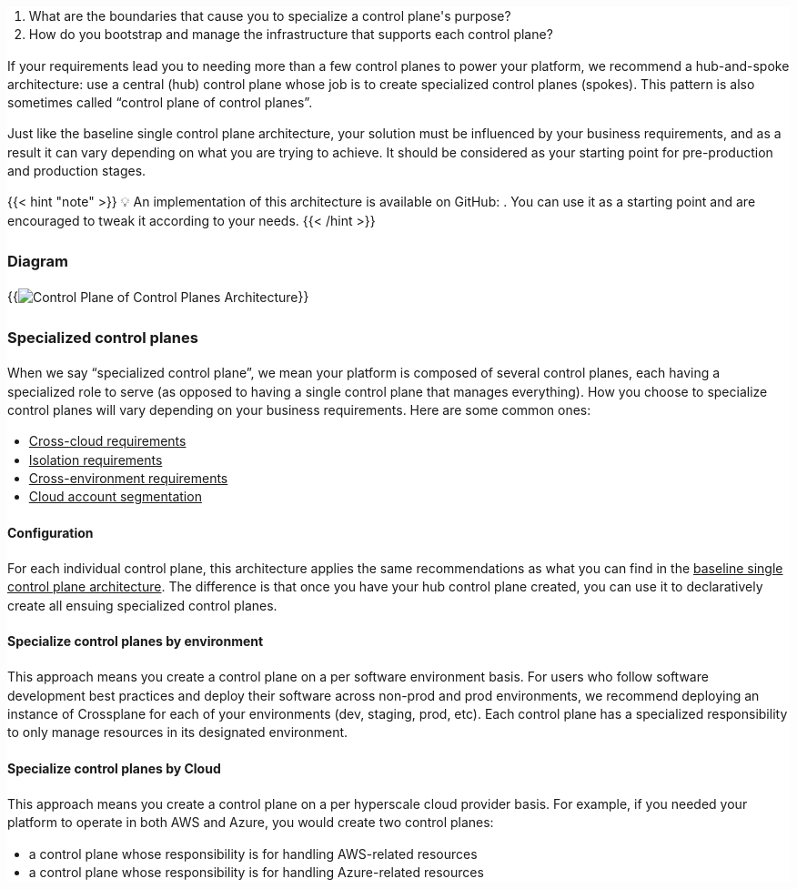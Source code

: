 1. What are the boundaries that cause you to specialize a control plane's purpose?
2. How do you bootstrap and manage the infrastructure that supports each control plane? 

If your requirements lead you to needing more than a few control planes to power your platform, we recommend a hub-and-spoke architecture: use a central (hub) control plane whose job is to create specialized control planes (spokes). This pattern is also sometimes called “control plane of control planes”.

Just like the baseline single control plane architecture, your solution must be influenced by your business requirements, and as a result it can vary depending on what you are trying to achieve. It should be considered as your starting point for pre-production and production stages.

{{< hint "note" >}}
💡 An implementation of this architecture is available on GitHub: <link to a configuration on Marketplace>. You can use it as a starting point and are encouraged to tweak it according to your needs.
{{< /hint >}}

### Diagram 

{{<img src="xp-arch-framework/images/cp-of-cp-arch.png" alt="Control Plane of Control Planes Architecture" size="medium" quality="100" align="center">}}

### Specialized control planes

When we say “specialized control plane”, we mean your platform is composed of several control planes, each having a specialized role to serve (as opposed to having a single control plane that manages everything). How you choose to specialize control planes will vary depending on your business requirements. Here are some common ones:

- [Cross-cloud requirements](#specialize-control-planes-by-cloud)
- [Isolation requirements](#specialize-control-planes-by-tenant)
- [Cross-environment requirements](#specialize-control-planes-by-environment)
- [Cloud account segmentation](#specialize-control-planes-by-cloud-account)

#### Configuration

For each individual control plane, this architecture applies the same recommendations as what you can find in the [baseline single control plane architecture](#baseline-control-plane-architecture). The difference is that once you have your hub control plane created, you can use it to declaratively create all ensuing specialized control planes.

#### Specialize control planes by environment

This approach means you create a control plane on a per software environment basis. For users who follow software development best practices and deploy their software across non-prod and prod environments, we recommend deploying an instance of Crossplane for each of your environments (dev, staging, prod, etc). Each control plane has a specialized responsibility to only manage resources in its designated environment.

#### Specialize control planes by Cloud

This approach means you create a control plane on a per hyperscale cloud provider basis. For example, if you needed your platform to operate in both AWS and Azure, you would create two control planes:

- a control plane whose responsibility is for handling AWS-related resources
- a control plane whose responsibility is for handling Azure-related resources
